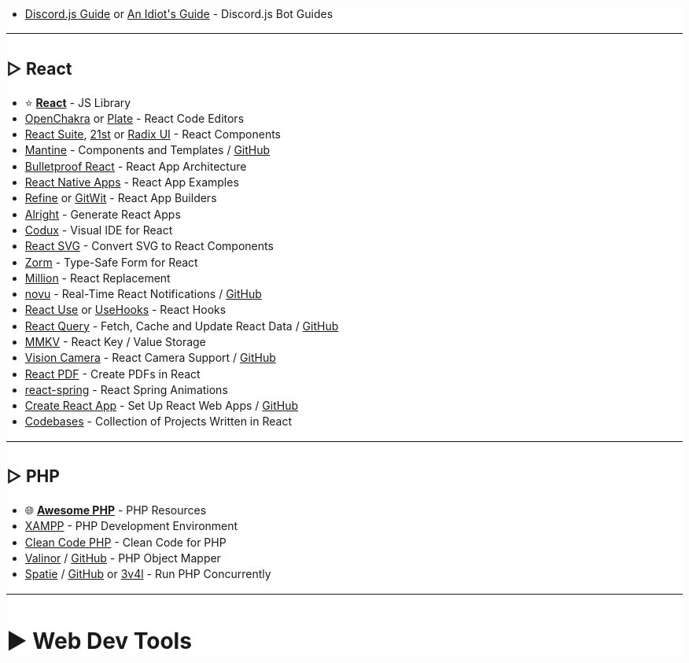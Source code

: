 * [Discord.js Guide](https://discordjs.guide/) or [An Idiot's Guide](https://anidiots.guide/) - Discord.js Bot Guides

***

## ▷ React

* ⭐ **[React](https://react.dev/)** - JS Library
* [OpenChakra](https://openchakra.app/) or [Plate](https://platejs.org/) - React Code Editors
* [React Suite](https://rsuitejs.com/), [21st](https://github.com/rorkai/21st) or [Radix UI](https://www.radix-ui.com/) - React Components
* [Mantine](https://mantine.dev/) - Components and Templates / [GitHub](https://github.com/lucianomlima/react-ui-kits)
* [Bulletproof React](https://github.com/alan2207/bulletproof-react) - React App Architecture
* [React Native Apps](https://github.com/ReactNativeNews/React-Native-Apps/) - React App Examples
* [Refine](https://refine.dev/) or [GitWit](https://gitwit.dev/) - React App Builders
* [Alright](https://github.com/DoneDeal0/alright-react-app) - Generate React Apps
* [Codux](https://www.codux.com/) - Visual IDE for React
* [React SVG](https://react-svgr.com/playground/) - Convert SVG to React Components
* [Zorm](https://github.com/esamattis/react-zorm) - Type-Safe Form for React
* [Million](https://million.dev) - React Replacement
* [novu](https://novu.co/) - Real-Time React Notifications / [GitHub](https://github.com/novuhq/novu)
* [React Use](https://github.com/streamich/react-use) or [UseHooks](https://usehooks.com/) - React Hooks
* [React Query](https://tanstack.com/query/v3/) - Fetch, Cache and Update React Data / [GitHub](https://github.com/TanStack/query)
* [MMKV](https://github.com/mrousavy/react-native-mmkv) - React Key / Value Storage
* [Vision Camera](https://www.react-native-vision-camera.com/) - React Camera Support / [GitHub](https://github.com/mrousavy/react-native-vision-camera)
* [React PDF](https://react-pdf.org/) - Create PDFs in React
* [react-spring](https://www.react-spring.dev/) - React Spring Animations
* [Create React App](https://create-react-app.dev) - Set Up React Web Apps / [GitHub](https://github.com/facebook/create-react-app)
* [Codebases](https://github.com/reacttips-dev/codebases) - Collection of Projects Written in React

***

## ▷ PHP

* 🌐 **[Awesome PHP](https://github.com/ziadoz/awesome-php)** - PHP Resources
* [XAMPP](https://www.apachefriends.org/) - PHP Development Environment
* [Clean Code PHP](https://github.com/piotrplenik/clean-code-php) - Clean Code for PHP
* [Valinor](https://valinor.cuyz.io) / [GitHub](https://github.com/CuyZ/Valinor) - PHP Object Mapper
* [Spatie](https://spatie.be/open-source) / [GitHub](https://github.com/spatie/fork) or [3v4l](https://3v4l.org) - Run PHP Concurrently

***

# ► Web Dev Tools
